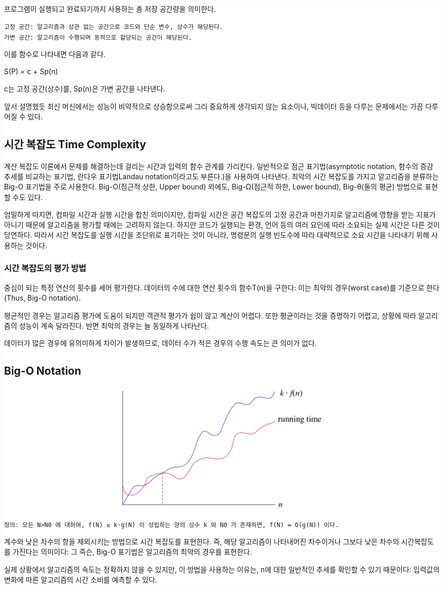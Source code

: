 프로그램이 실행되고 완료되기까지 사용하는 총 저장 공간량을 의미한다.

    고정 공간: 알고리즘과 상관 없는 공간으로 코드와 단순 변수, 상수가 해당된다.
    가변 공간: 알고리즘이 수행되며 동적으로 할당되는 공간이 해당된다.

이를 함수로 나타내면 다음과 같다.

S(P) = c + Sp(n)

c는 고정 공간(상수)를, Sp(n)은 가변 공간을 나타낸다.

앞서 설명했듯 최신 머신에서는 성능이 비약적으로 상승함으로써 그리 중요하게 생각되지 않는 요소이나, 빅데이터 등을 다루는 문제에서는 가끔 다루어질 수 있다.

 
## 시간 복잡도 Time Complexity

계산 복잡도 이론에서 문제를 해결하는데 걸리는 시간과 입력의 함수 관계를 가리킨다. 일반적으로 점근 표기법(asymptotic notation, 함수의 증감 추세를 비교하는 표기법, 란다우 표기법Landau notation이라고도 부른다.)을 사용하여 나타낸다. 최악의 시간 복잡도를 가지고 알고리즘을 분류하는 Big-O 표기법을 주로 사용한다. Big-O(점근적 상한, Upper bound) 외에도, Big-Ω(점근적 하한, Lower bound), Big-θ(둘의 평균) 방법으로 표현할 수도 있다.

엄밀하게 따지면, 컴파일 시간과 실행 시간을 합친 의미이지만, 컴파일 시간은 공간 복잡도의 고정 공간과 마찬가지로 알고리즘에 영향을 받는 지표가 아니기 때문에 알고리즘을 평가할 때에는 고려하지 않는다. 하지만 코드가 실행되는 환경, 언어 등의 여러 요인에 따라 소요되는 실제 시간은 다른 것이 당연하다. 따라서 시간 복잡도를 실행 시간을 초단위로 표기하는 것이 아니라, 명령문의 실행 빈도수에 따라 대략적으로 소요 시간을 나타내기 위해 사용하는 것이다.

### 시간 복잡도의 평가 방법

중심이 되는 특정 연산의 횟수를 세어 평가한다.
데이터의 수에 대한 연산 횟수의 함수T(n)을 구한다: 이는 최악의 경우(worst case)를 기준으로 한다(Thus, Big-O notation).

평균적인 경우는 알고리즘 평가에 도움이 되지만 객관적 평가가 쉽이 않고 계산이 어렵다. 또한 평균이라는 것을 증명하기 어렵고, 상황에 따라 알고리즘의 성능이 계속 달라진다. 반면 최악의 경우는 늘 동일하게 나타난다.

데이터가 많은 경우에 유의미하게 차이가 발생하므로, 데이터 수가 적은 경우의 수행 속도는 큰 의미가 없다.

 
## Big-O Notation
<div align = "center">
<img src="./Algorithm/Images/Big-O.png" width="400" ></div>

    정의: 모든 N>N0 에 대하여, f(N) ≤ k⋅g(N) 이 성립하는 양의 상수 k 와 N0​ 가 존재하면, f(N) = O(g(N)) 이다.

계수와 낮은 차수의 항을 제외시키는 방법으로 시간 복잡도를 표현한다. 즉, 해당 알고리즘이 나타내어진 차수이거나 그보다 낮은 차수의 시간복잡도를 가진다는 의미이다: 그 즉슨, Big-O 표기법은 알고리즘의 최악의 경우를 표현한다.

실제 상황에서 알고리즘의 속도는 정확하지 않을 수 있지만, 이 방법을 사용하는 이유는, n에 대한 일반적인 추세를 확인할 수 있기 때문이다: 입력값의 변화에 따른 알고리즘의 시간 소비를 예측할 수 있다.
